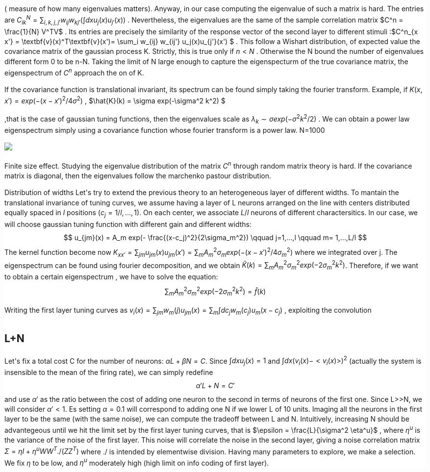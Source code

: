 ( measure of how many eigenvalues matters). Anyway, in our case computing the eigenvalue of such a matrix is hard. The entries are $C^N_{ik} = \sum_{i,k,j,j'}w_{ij}w_{kj'}(\int dx u_j(x)u_{j'}(x))$  . Nevertheless, the eigenvalues are the same of the sample correlation matrix $C^n = \frac{1}{N} V^TV$ . Its entries are precisely the similarity of the response vector of the second layer to different stimuli :$C^n_{x x'} = \textbf{v}(x)^T\textbf{v}(x')= \sum_i w_{ij} w_{ij'} u_j(x)u_{j'}(x') $ . This follow a Wishart distribution, of expected value the covariance matrix of the gaussian process K. Strictly, this is true only if $n<N$ . Otherwise the N bound the number of eigenvalues different form 0 to be n-N. Taking the limit of N large enough to capture the eigenspecturm of the true covariance matrix, the eigenspectrum of $C^n$ approach the on of K.

If the covariance function is translational invariant, its spectrum can be found simply taking the fourier transform. Example, if $K(x,x') =  exp(-(x-x')^2/4\sigma^2)$ , $\hat{K}(k) = \sigma exp(-\sigma^2 k^2) $  



,that is the case of gaussian tuning functions, then the eigenvalues scale as $\lambda_k \sim \sigma	exp(-\sigma^2 k^2/2)$  . We can obtain a power law eigenspectrum simply using a covariance function whose fourier transform is a power law. N=1000

![](/home/simone/Documents/Neuroscience/Random_coding/notebooks/PCAvsσhighN.png)

Finite size effect.
Studying the eigenvalue distribution of the matrix $C^n$ through random matrix theory is hard. If the covariance matrix is diagonal, then the eigenvalues follow the marchenko pastour distribution.



Distribution of widths
Let's try to extend the previous theory to an heterogeneous layer of different widths. To mantain the translational invariance of tuning curves, we assume having a layer of L neurons arranged on the line with centers distributed equally spaced in $l$ positions ($c_j = 1/l,...,1$). On each center, we associate $L/l$ neurons of different charactersitics. In our case, we will choose gaussian tuning function with different gain and different widths:
$$
u_{jm}(x) = A_m exp(- \frac{(x-c_j)^2}{2\sigma_m^2}) \qquad j=1,...,l \qquad m= 1,...,L/l
$$
The kernel function become now $K_{xx'} = \sum_{jm}u_{jm}(x)u_{jm}(x') = \sum_m A_m^2 \sigma_m exp(-(x-x')^2/4\sigma_m^2)$  where we integrated over j. The eigenspectrum can be found using fourier decomposition, and we obtain $\hat{K}(k) = \sum_m A_m^2 \sigma_m^2 exp(-2\sigma_m^2 k^2)$. Therefore, if we want to obtain a certain eigenspectrum , we have to solve the equation:
$$
\sum_m A_m^2 \sigma_m^2 exp(-2\sigma_m^2 k^2) = \hat{f}(k)
$$




Writing the first layer tuning curves as $v_i(x) = \sum_{jm}w_m(j) u_{jm}(x) = \sum_m\int dc_j w_m(c_j)u_m(x-c_j)$ , exploiting the convolution

## L+N

Let's fix a total cost C for the number of neurons: $\alpha L + \beta N = C$. 
Since $\int dx u_j(x) =1$ and $\int dx (v_i(x)-<v_i(x)>)^2$ (actually the system is insensible to the mean of the firing rate), we can simply redefine 
$$
\alpha' L + N = C'
$$
and use $\alpha'$ as the ratio between the cost of adding one neuron to the second in terms of neurons of the first one. Since L>>N, we will consider $\alpha' <1$. Es setting $\alpha=0.1$ will correspond to adding one N if we lower L of 10 units. Imaging all the neurons in the first layer to be the same (with the same noise), we can compute the tradeoff between L and N. Intuitively, increasing N should be advantegeous until we hit the limit set by the first layer tuning curves, that is  $\epsilon = \frac{L}{\sigma^2 \eta^u}$ , where $\eta^u$ is the variance of the noise of the first layer. This noise will correlate the noise in the second layer, giving a noise correlation matrix $\Sigma = \eta I + \eta^u W W^T./ (ZZ^T)$  where ./ is intended by elementwise division.
Having many parameters to explore, we make a selection. We fix $\eta$ to be low, and $\eta^u$ moderately high (high limit on info coding of first layer).